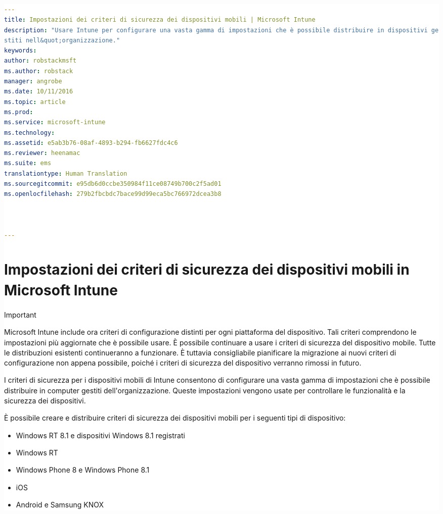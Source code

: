 ```yaml
---
title: Impostazioni dei criteri di sicurezza dei dispositivi mobili | Microsoft Intune
description: "Usare Intune per configurare una vasta gamma di impostazioni che è possibile distribuire in dispositivi gestiti nell&quot;organizzazione."
keywords: 
author: robstackmsft
ms.author: robstack
manager: angrobe
ms.date: 10/11/2016
ms.topic: article
ms.prod: 
ms.service: microsoft-intune
ms.technology: 
ms.assetid: e5ab3b76-08af-4893-b294-fb6627fdc4c6
ms.reviewer: heenamac
ms.suite: ems
translationtype: Human Translation
ms.sourcegitcommit: e95db6d0ccbe350984f11ce08749b700c2f5ad01
ms.openlocfilehash: 279b2fbcbdc7bace99d99eca5bc766972dcea3b8



---
```


# Impostazioni dei criteri di sicurezza dei dispositivi mobili in Microsoft Intune
> [!IMPORTANT]
> Microsoft Intune include ora criteri di configurazione distinti per ogni piattaforma del dispositivo. Tali criteri comprendono le impostazioni più aggiornate che è possibile usare. È possibile continuare a usare i criteri di sicurezza del dispositivo mobile. Tutte le distribuzioni esistenti continueranno a funzionare. È tuttavia consigliabile pianificare la migrazione ai nuovi criteri di configurazione non appena possibile, poiché i criteri di sicurezza del dispositivo verranno rimossi in futuro.

I criteri di sicurezza per i dispositivi mobili di Intune consentono di configurare una vasta gamma di impostazioni che è possibile distribuire in computer gestiti dell'organizzazione. Queste impostazioni vengono usate per controllare le funzionalità e la sicurezza dei dispositivi.

È possibile creare e distribuire criteri di sicurezza dei dispositivi mobili per i seguenti tipi di dispositivo:

-   Windows RT 8.1 e dispositivi Windows 8.1 registrati

-   Windows RT

-   Windows Phone 8 e Windows Phone 8.1

-   iOS

-   Android e Samsung KNOX
